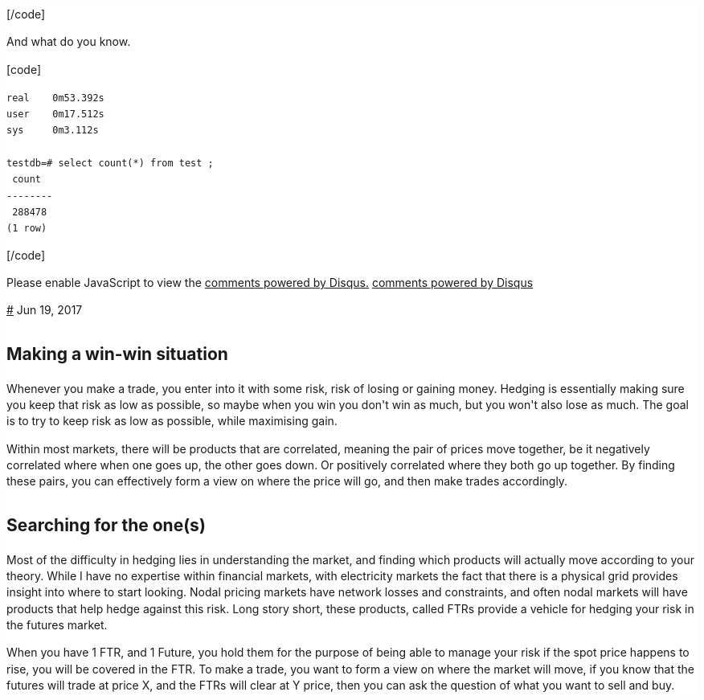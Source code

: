 [/code]

And what do you know.

[code]

    real    0m53.392s
    user    0m17.512s
    sys     0m3.112s
    
    testdb=# select count(*) from test ;
     count
    --------
     288478
    (1 row)
    
    
[/code]

Please enable JavaScript to view the [comments powered by Disqus.][6]
[comments powered by Disqus][7]

   [1]: http://billyfung.com

   [2]: http://initd.org/psycopg/

   [3]: http://initd.org/psycopg/docs/extras.html#fast-exec

   [4]: https://dataset.readthedocs.io/en/latest/index.html

   [5]: https://www.jinpark.net/

   [6]: http://disqus.com/?ref_noscript

   [7]: http://disqus.com

[#][1] Jun 19, 2017

## Making a win-win situation

Whenever you make a trade, you enter into it with some risk, risk of losing or
gaining money. Hedging is essentially making sure you keep that risk as low as
possible, so maybe when you win you don't win as much, but you won't also lose
as much. The goal is to try to keep risk as low as possible, while maximising
gain.

Within most markets, there will be products that are correlated, meaning the
pair of prices move together, be it negatively correlated where when one goes
up, the other goes down. Or positively correlated where they both go up
together. By finding these pairs, you can effectively form a view on where the
price will go, and then make trades accordingly.

## Searching for the one(s)

Most of the difficulty in hedging lies in understanding the market, and
finding which products will actually move according to your theory. While I
have no expertise within financial markets, with electricity markets the fact
that there is a physical grid provides insight into where to start looking.
Nodal pricing markets have network losses and constraints, and often nodal
markets will have products that help hedge against this risk. Long story
short, these products, called FTRs provide a vehicle for hedging your risk in
the futures market.

When you have 1 FTR, and 1 Future, you hold them for the purpose of being able
to manage your risk if the spot price happens to rise, you will be covered in
the FTR. To make a trade, you want to form a view on where the market will
move, if you know that the futures will trade at price X, and the FTRs will
clear at Y price, then you can ask the question of what you want to sell and
buy.


   [2]: http://disqus.com/?ref_noscript
   [3]: http://disqus.com
   [2]: http://disqus.com/?ref_noscript
   [3]: http://disqus.com
   [2]: https://www.vagrantup.com/
   [3]: https://www.ansible.com/
   [4]: https://www.packer.io/
   [5]: https://www.docker.com/
   [6]: http://www.louisaslett.com/RStudio_AMI/
   [7]: http://disqus.com/?ref_noscript
   [8]: http://disqus.com
   [2]: http://disqus.com/?ref_noscript
   [3]: http://disqus.com
   [2]: https://github.com/Microsoft/LightGBM
   [3]: http://disqus.com/?ref_noscript
   [4]: http://disqus.com
   [2]: https://i.ytimg.com/vi/wOlQJRpTohs/hqdefault.jpg
   [3]: https://cran.r-project.org/web/packages/ggridges/index.html
   [4]: /writing/2017/09/demand_ridges.png
   [5]: /writing/2017/09/joyplo2.png
   [6]: /writing/2017/09/ggjoy.png
   [7]: http://disqus.com/?ref_noscript
   [8]: http://disqus.com
   [2]: /writing/2017/09/starting_pos.png
   [3]: /writing/2017/09/top3_country.png
   [4]: /writing/2017/09/vasil.png
   [5]: https://plot.ly/~bfung/184.embed
   [6]: https://plot.ly/~bfung/186.embed
   [7]: /writing/2017/09/packfodder.png
   [8]: http://disqus.com/?ref_noscript
   [9]: http://disqus.com
   [2]: /writing/2017/09/chch_quake.png
   [3]: http://disqus.com/?ref_noscript
   [4]: http://disqus.com
   [2]: https://github.com/dmlc/xgboost/issues/1950
   [3]: https://aws.amazon.com/about-aws/whats-new/2016/11/introducing-amazon-
   [4]: http://disqus.com/?ref_noscript
   [5]: http://disqus.com
   [2]: https://en.wikipedia.org/wiki/Moderate-
   [3]: /writing/2017/08/Taranaki.jpg
   [4]: https://modis.gsfc.nasa.gov/sci_team/pubs/abstract.php?id=03224
   [5]: https://search.earthdata.nasa.gov/search
   [6]: https://en.wikipedia.org/wiki/Hierarchical_Data_Format
   [7]: https://ftp.hdfgroup.org/h4toh5/
   [8]: /writing/2017/08/shape.jpg
   [9]: http://postgis.net/
   [10]: http://disqus.com/?ref_noscript
   [11]: http://disqus.com
   [2]: http://hadley.nz/
   [3]: http://disqus.com/?ref_noscript
   [4]: http://disqus.com
   [2]: http://disqus.com/?ref_noscript
   [3]: http://disqus.com
   [2]: https://www.gams.com/
   [3]: https://hub.docker.com/r/bfung/gams/tags/
   [4]: https://kubernetes.io/
   [5]: http://disqus.com/?ref_noscript
   [2]: http://disqus.com/?ref_noscript
   [3]: http://disqus.com
   [2]: https://jinpark.net
   [3]: http://werkzeug.pocoo.org/docs/0.12/routing/#custom-converters
   [4]: http://disqus.com/?ref_noscript
   [5]: http://disqus.com
   [2]: /writing/2017/06/blobs.png
   [3]: http://disqus.com/?ref_noscript
   [4]: http://disqus.com
   [2]: /writing/2017/06/Rplot.png
   [3]: http://disqus.com/?ref_noscript
   [4]: http://disqus.com
   [2]: /writing/2017/06/linear_p.gif
   [3]: http://disqus.com/?ref_noscript
   [4]: http://disqus.com